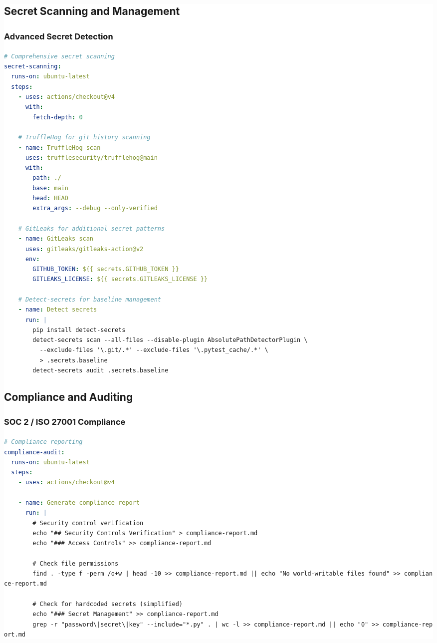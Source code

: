## Secret Scanning and Management

### Advanced Secret Detection
```yaml
# Comprehensive secret scanning
secret-scanning:
  runs-on: ubuntu-latest
  steps:
    - uses: actions/checkout@v4
      with:
        fetch-depth: 0
    
    # TruffleHog for git history scanning
    - name: TruffleHog scan
      uses: trufflesecurity/trufflehog@main
      with:
        path: ./
        base: main
        head: HEAD
        extra_args: --debug --only-verified
    
    # GitLeaks for additional secret patterns
    - name: GitLeaks scan
      uses: gitleaks/gitleaks-action@v2
      env:
        GITHUB_TOKEN: ${{ secrets.GITHUB_TOKEN }}
        GITLEAKS_LICENSE: ${{ secrets.GITLEAKS_LICENSE }}
    
    # Detect-secrets for baseline management
    - name: Detect secrets
      run: |
        pip install detect-secrets
        detect-secrets scan --all-files --disable-plugin AbsolutePathDetectorPlugin \
          --exclude-files '\.git/.*' --exclude-files '\.pytest_cache/.*' \
          > .secrets.baseline
        detect-secrets audit .secrets.baseline
```

## Compliance and Auditing

### SOC 2 / ISO 27001 Compliance
```yaml
# Compliance reporting
compliance-audit:
  runs-on: ubuntu-latest
  steps:
    - uses: actions/checkout@v4
    
    - name: Generate compliance report
      run: |
        # Security control verification
        echo "## Security Controls Verification" > compliance-report.md
        echo "### Access Controls" >> compliance-report.md
        
        # Check file permissions
        find . -type f -perm /o+w | head -10 >> compliance-report.md || echo "No world-writable files found" >> compliance-report.md
        
        # Check for hardcoded secrets (simplified)
        echo "### Secret Management" >> compliance-report.md
        grep -r "password\|secret\|key" --include="*.py" . | wc -l >> compliance-report.md || echo "0" >> compliance-report.md
```